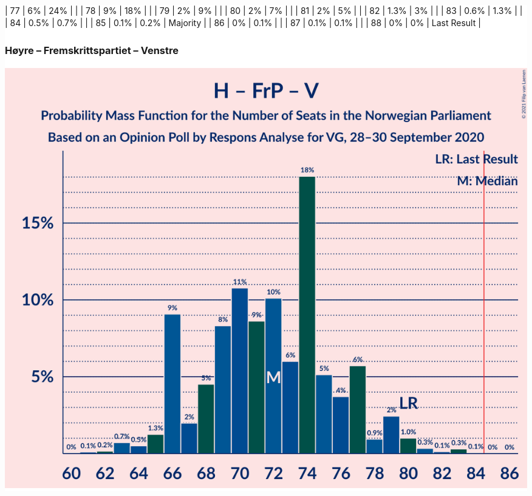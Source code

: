 | 77 | 6% | 24% |  |
| 78 | 9% | 18% |  |
| 79 | 2% | 9% |  |
| 80 | 2% | 7% |  |
| 81 | 2% | 5% |  |
| 82 | 1.3% | 3% |  |
| 83 | 0.6% | 1.3% |  |
| 84 | 0.5% | 0.7% |  |
| 85 | 0.1% | 0.2% | Majority |
| 86 | 0% | 0.1% |  |
| 87 | 0.1% | 0.1% |  |
| 88 | 0% | 0% | Last Result |

### Høyre – Fremskrittspartiet – Venstre

![Graph with seats probability mass function not yet produced](2020-09-30-ResponsAnalyse-coalitions-seats-pmf-h–frp–v.png "Seats Probability Mass Function")
